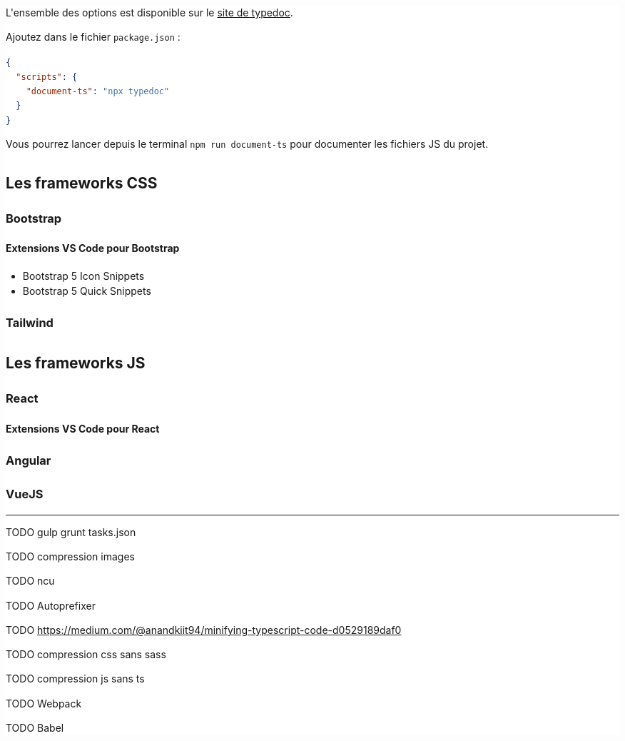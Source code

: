 L'ensemble des options est disponible sur le
[site de typedoc](https://typedoc.org/options/configuration/).

Ajoutez dans le fichier `package.json` :

```json
{
  "scripts": {
    "document-ts": "npx typedoc"
  }
}
```

Vous pourrez lancer depuis le terminal `npm run document-ts` pour documenter les
fichiers JS du projet.

## Les frameworks CSS

### Bootstrap

#### Extensions VS Code pour Bootstrap

- Bootstrap 5 Icon Snippets
- Bootstrap 5 Quick Snippets

### Tailwind

## Les frameworks JS

### React

#### Extensions VS Code pour React

### Angular

### VueJS

---

TODO gulp grunt tasks.json

TODO compression images

TODO ncu

TODO Autoprefixer

TODO <https://medium.com/@anandkiit94/minifying-typescript-code-d0529189daf0>

TODO compression css sans sass

TODO compression js sans ts

TODO Webpack

TODO Babel
